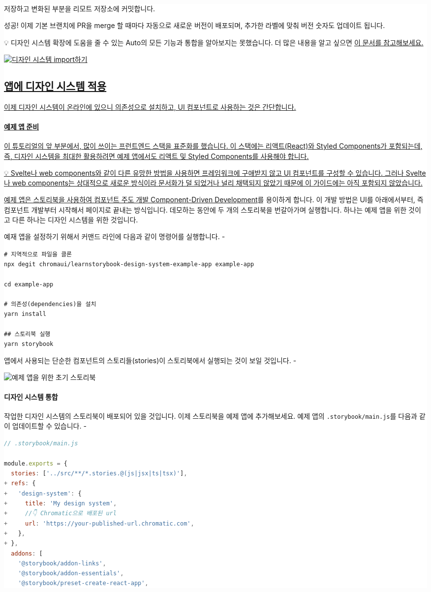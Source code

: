 저장하고 변화된 부분을 리모트 저장소에 커밋합니다.

성공! 이제 기본 브랜치에 PR을 merge 할 때마다 자동으로 새로운 버전이 배포되며, 추가한 라벨에 맞춰 버전 숫자도 업데이트 됩니다. 

<div class="aside">
💡 디자인 시스템 확장에 도움을 줄 수 있는 Auto의 모든 기능과 통합을 알아보지는 못했습니다. 더 많은 내용을 알고 싶으면 <a href="https://github.com/intuit/auto"> 이 문서를 참고해보세요.
</div>

![디자인 시스템 import하기](/design-systems-for-developers/design-system-import.png)
## 앱에 디자인 시스템 적용

이제 디자인 시스템이 온라인에 있으니 의존성으로 설치하고, UI 컴포넌트로 사용하는 것은 간단합니다.

#### 예제 앱 준비

이 튜토리얼의 앞 부분에서, 많이 쓰이는 프런트엔드 스택을 표준화를 했습니다. 이 스택에는 리액트(React)와 Styled Components가 포함되는데, 즉, 디자인 시스템을 최대한 활용하려면 예제 앱에서도 리액트 및 Styled Components를 사용해야 합니다.

<div class="aside">
💡 Svelte나 web components와 같이 다른 유망한 방법을 사용하면 프레임워크에 구애받지 않고 UI 컴포넌트를 구성할 수 있습니다. 그러나 Svelte나 web components는 상대적으로 새로운 방식이라 문서화가 덜 되었거나 널리 채택되지 않았기 때문에 이 가이드에는 아직 포함되지 않았습니다.
</div>

 예제 앱은 스토리북을 사용하여 [컴포넌트 주도 개발 Component-Driven Development](https://www.componentdriven.org/)를 용이하게 합니다. 이 개발 방법은 UI를 아래에서부터, 즉 컴포넌트 개발부터 시작해서 페이지로 끝내는 방식입니다. 데모하는 동안에 두 개의 스토리북을 번갈아가며 실행합니다. 하나는 예제 앱을 위한 것이고 다른 하나는 디자인 시스템을 위한 것입니다. 

예재 앱을 설정하기 위해서 커맨드 라인에 다음과 같이 명령어를 실행합니다. - 

```shell
# 지역적으로 파일을 클론
npx degit chromaui/learnstorybook-design-system-example-app example-app

cd example-app

# 의존성(dependencies)을 설치
yarn install

## 스토리북 실행
yarn storybook
```

앱에서 사용되는 단순한 컴포넌트의 스토리들(stories)이 스토리북에서 실행되는 것이 보일 것입니다. - 

![예제 앱을 위한 초기 스토리북](/design-systems-for-developers/example-app-starting-storybook-6-0.png)

<h4>디자인 시스템 통합</h4>

작업한 디자인 시스템의 스토리북이 배포되어 있을 것입니다. 이제 스토리북을 예제 앱에 추가해보세요. 예제 앱의 `.storybook/main.js`를 다음과 같이 업데이트할 수 있습니다. - 

```diff:title=.storybook/main.js
// .storybook/main.js

module.exports = {
  stories: ['../src/**/*.stories.@(js|jsx|ts|tsx)'],
+ refs: {
+   'design-system': {
+     title: 'My design system',
+     //👇 Chromatic으로 배포된 url
+     url: 'https://your-published-url.chromatic.com',
+   },
+ },
  addons: [
    '@storybook/addon-links',
    '@storybook/addon-essentials',
    '@storybook/preset-create-react-app',
```